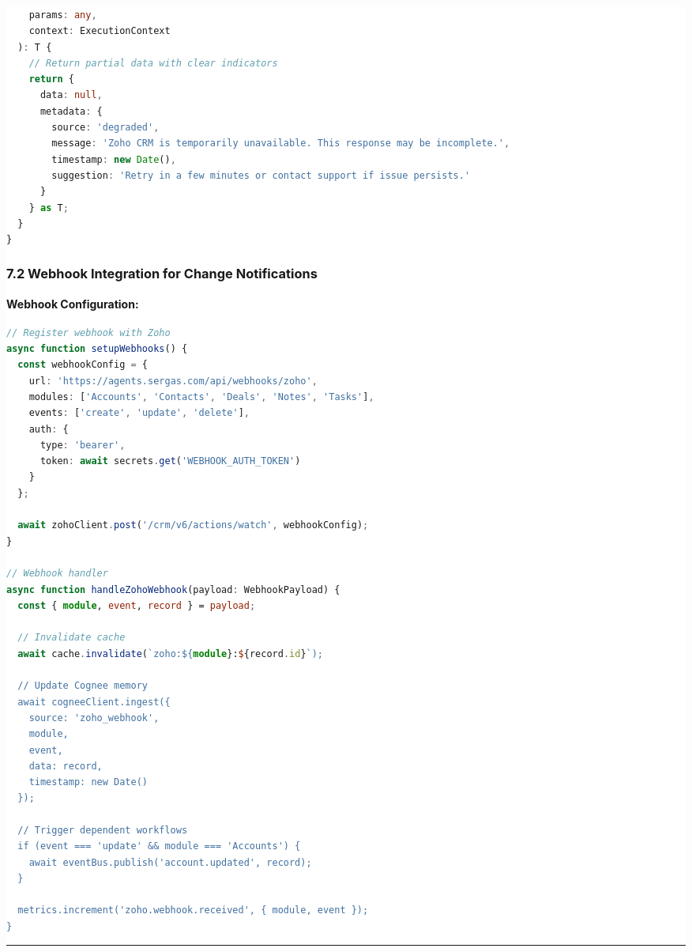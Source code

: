 ```typescript
    params: any,
    context: ExecutionContext
  ): T {
    // Return partial data with clear indicators
    return {
      data: null,
      metadata: {
        source: 'degraded',
        message: 'Zoho CRM is temporarily unavailable. This response may be incomplete.',
        timestamp: new Date(),
        suggestion: 'Retry in a few minutes or contact support if issue persists.'
      }
    } as T;
  }
}
```

### 7.2 Webhook Integration for Change Notifications

**Webhook Configuration:**
```typescript
// Register webhook with Zoho
async function setupWebhooks() {
  const webhookConfig = {
    url: 'https://agents.sergas.com/api/webhooks/zoho',
    modules: ['Accounts', 'Contacts', 'Deals', 'Notes', 'Tasks'],
    events: ['create', 'update', 'delete'],
    auth: {
      type: 'bearer',
      token: await secrets.get('WEBHOOK_AUTH_TOKEN')
    }
  };

  await zohoClient.post('/crm/v6/actions/watch', webhookConfig);
}

// Webhook handler
async function handleZohoWebhook(payload: WebhookPayload) {
  const { module, event, record } = payload;

  // Invalidate cache
  await cache.invalidate(`zoho:${module}:${record.id}`);

  // Update Cognee memory
  await cogneeClient.ingest({
    source: 'zoho_webhook',
    module,
    event,
    data: record,
    timestamp: new Date()
  });

  // Trigger dependent workflows
  if (event === 'update' && module === 'Accounts') {
    await eventBus.publish('account.updated', record);
  }

  metrics.increment('zoho.webhook.received', { module, event });
}
```

---